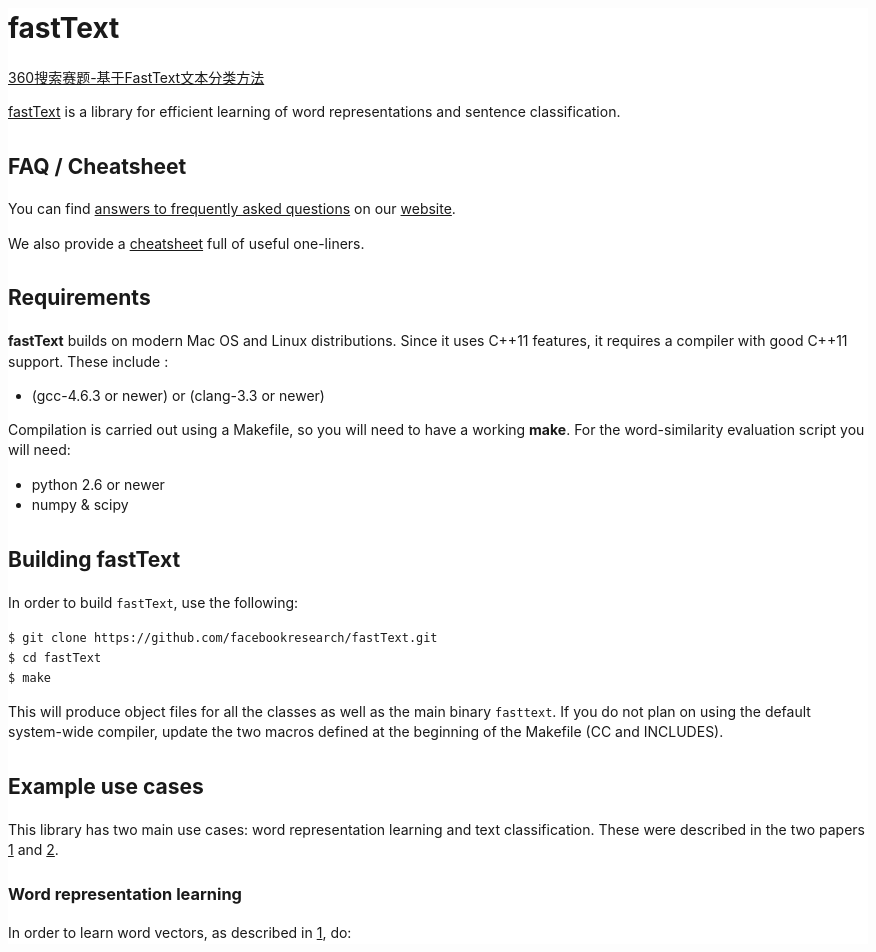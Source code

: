 # fastText

[360搜索赛题-基于FastText文本分类方法](https://mp.weixin.qq.com/s/dLuT49hyPSzJp8tISk0DBw)

[fastText](https://fasttext.cc/) is a library for efficient learning of word representations and sentence classification.

## FAQ / Cheatsheet

You can find [answers to frequently asked questions](https://fasttext.cc/docs/en/faqs.html#content) on our [website](https://fasttext.cc/).

We also provide a [cheatsheet](https://fasttext.cc/docs/en/cheatsheet.html#content) full of useful one-liners.

## Requirements

**fastText** builds on modern Mac OS and Linux distributions.
Since it uses C++11 features, it requires a compiler with good C++11 support.
These include :

* (gcc-4.6.3 or newer) or (clang-3.3 or newer)

Compilation is carried out using a Makefile, so you will need to have a working **make**.
For the word-similarity evaluation script you will need:

* python 2.6 or newer
* numpy & scipy

## Building fastText

In order to build `fastText`, use the following:

```
$ git clone https://github.com/facebookresearch/fastText.git
$ cd fastText
$ make
```

This will produce object files for all the classes as well as the main binary `fasttext`.
If you do not plan on using the default system-wide compiler, update the two macros defined at the beginning of the Makefile (CC and INCLUDES).

## Example use cases

This library has two main use cases: word representation learning and text classification.
These were described in the two papers [1](#enriching-word-vectors-with-subword-information) and [2](#bag-of-tricks-for-efficient-text-classification).

### Word representation learning

In order to learn word vectors, as described in [1](#enriching-word-vectors-with-subword-information), do:

